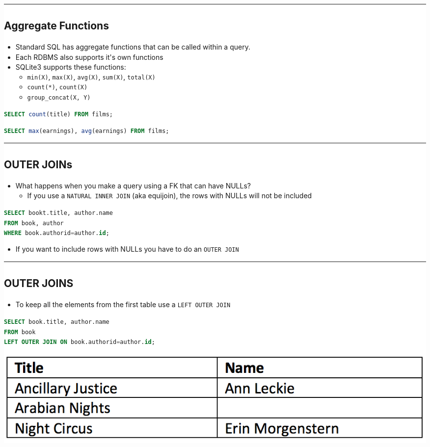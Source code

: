 ----

## Aggregate Functions

- Standard SQL has aggregate functions that can be called within a query.
- Each RDBMS also supports it's own functions
- SQLite3 supports these functions:
    - `min(X)`, `max(X)`, `avg(X)`, `sum(X)`, `total(X)`
    - `count(*)`, `count(X)`
    - `group_concat(X, Y)`

```sql
SELECT count(title) FROM films;
```

```sql
SELECT max(earnings), avg(earnings) FROM films;
```

----

## OUTER JOINs

- What happens when you make a query using a FK that can have NULLs?
    - If you use a `NATURAL INNER JOIN` (aka equijoin), the rows with NULLs will not be included

```sql
SELECT bookt.title, author.name
FROM book, author
WHERE book.authorid=author.id;
```

- If you want to include rows with NULLs you have to do an `OUTER JOIN`

----

## OUTER JOINS

- To keep all the elements from the first table use a `LEFT OUTER JOIN`

```sql
SELECT book.title, author.name
FROM book 
LEFT OUTER JOIN ON book.authorid=author.id;
```

![left outer join result](images/leftouterjoin.png)

